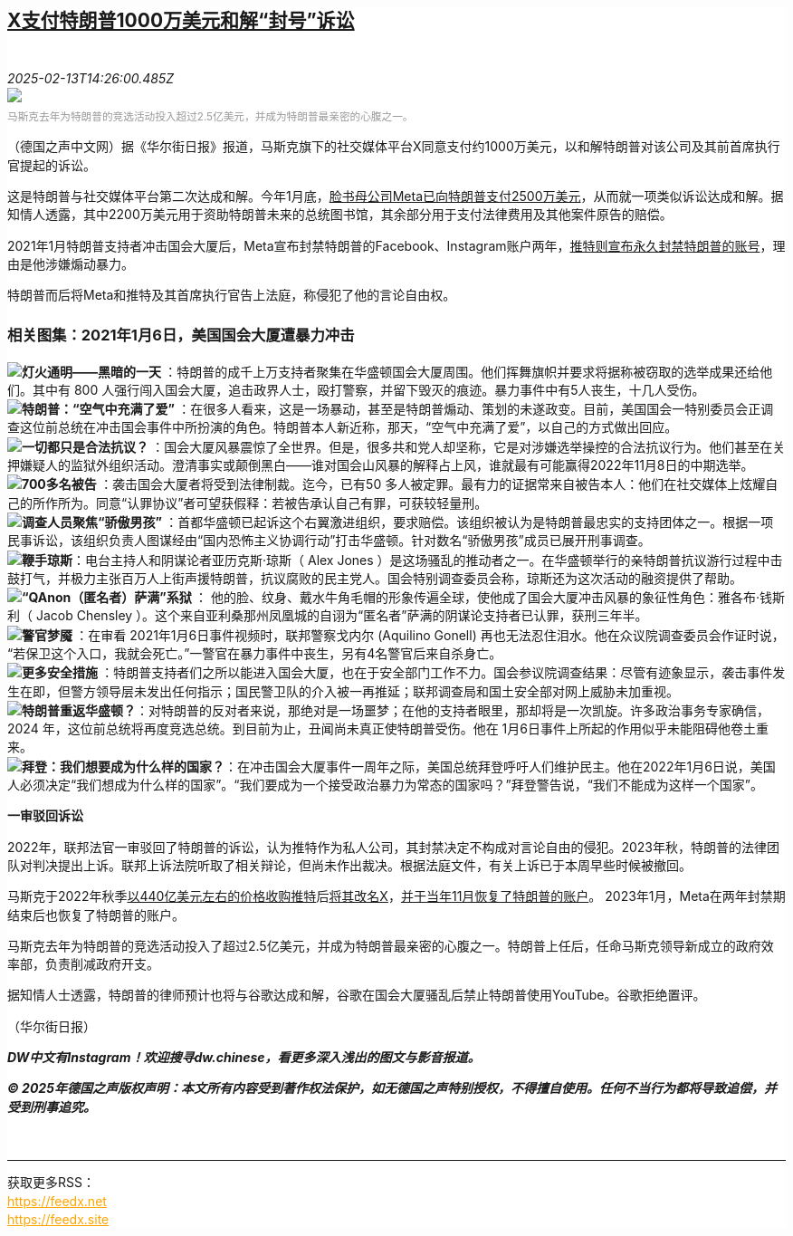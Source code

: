 
[X支付特朗普1000万美元和解“封号”诉讼](https://www.dw.com/zh/X%E6%94%AF%E4%BB%98%E7%89%B9%E6%9C%97%E6%99%AE1000%E4%B8%87%E7%BE%8E%E5%85%83%E5%92%8C%E8%A7%A3%E2%80%9C%E5%B0%81%E5%8F%B7%E2%80%9D%E8%AF%89%E8%AE%BC/a-71596395)
------

<div><i><br>2025-02-13T14:26:00.485Z</i></div><img src="https://images.weserv.nl/?url=static.dw.com/image/71579186_303.jpg" width="100%"><div><small style="color: #999;">马斯克去年为特朗普的竞选活动投入超过2.5亿美元，并成为特朗普最亲密的心腹之一。</small></div><p>（德国之声中文网）据《华尔街日报》报道，马斯克旗下的社交媒体平台X同意支付约1000万美元，以和解特朗普对该公司及其前首席执行官提起的诉讼。</p><p>这是特朗普与社交媒体平台第二次达成和解。今年1月底，<a href="https://api.dw.com/api/detail/article/71454696" rel="ArticleRef">脸书母公司Meta已向特朗普支付2500万美元</a>，从而就一项类似诉讼达成和解。据知情人透露，其中2200万美元用于资助特朗普未来的总统图书馆，其余部分用于支付法律费用及其他案件原告的赔偿。</p><p>2021年1月特朗普支持者冲击国会大厦后，Meta宣布封禁特朗普的Facebook、Instagram账户两年，<a href="https://api.dw.com/api/detail/article/56225546" rel="ArticleRef">推特则宣布永久封禁特朗普的账号</a>，理由是他涉嫌煽动暴力。</p><p>特朗普而后将Meta和推特及其首席执行官告上法庭，称侵犯了他的言论自由权。</p><h3>相关图集：2021年1月6日，美国国会大厦遭暴力冲击 </h3><div><img src="https://images.weserv.nl/?url=static.dw.com/image/60220945_303.jpg" width="100%"><b>灯火通明——黑暗的一天 </b>：特朗普的成千上万支持者聚集在华盛顿国会大厦周围。他们挥舞旗帜并要求将据称被窃取的选举成果还给他们。其中有 800 人强行闯入国会大厦，追击政界人士，殴打警察，并留下毁灭的痕迹。暴力事件中有5人丧生，十几人受伤。 </div><div><img src="https://images.weserv.nl/?url=static.dw.com/image/60220899_303.jpg" width="100%"><b>特朗普：“空气中充满了爱” </b>：在很多人看来，这是一场暴动，甚至是特朗普煽动、策划的未遂政变。目前，美国国会一特别委员会正调查这位前总统在冲击国会事件中所扮演的角色。特朗普本人新近称，那天，“空气中充满了爱”，以自己的方式做出回应。</div><div><img src="https://images.weserv.nl/?url=static.dw.com/image/60179160_303.jpg" width="100%"><b>一切都只是合法抗议？  </b>：国会大厦风暴震惊了全世界。但是，很多共和党人却坚称，它是对涉嫌选举操控的合法抗议行为。他们甚至在关押嫌疑人的监狱外组织活动。澄清事实或颠倒黑白——谁对国会山风暴的解释占上风，谁就最有可能赢得2022年11月8日的中期选举。 </div><div><img src="https://images.weserv.nl/?url=static.dw.com/image/60221346_303.jpg" width="100%"><b>700多名被告  </b>：袭击国会大厦者将受到法律制裁。迄今，已有50 多人被定罪。最有力的证据常来自被告本人：他们在社交媒体上炫耀自己的所作所为。同意“认罪协议”者可望获假释：若被告承认自己有罪，可获较轻量刑。 </div><div><img src="https://images.weserv.nl/?url=static.dw.com/image/60221252_303.jpg" width="100%"><b>调查人员聚焦“骄傲男孩”  </b>：首都华盛顿已起诉这个右翼激进组织，要求赔偿。该组织被认为是特朗普最忠实的支持团体之一。根据一项民事诉讼，该组织负责人图谋经由“国内恐怖主义协调行动”打击华盛顿。针对数名“骄傲男孩”成员已展开刑事调查。 </div><div><img src="https://images.weserv.nl/?url=static.dw.com/image/60225107_303.jpg" width="100%"><b>鞭手琼斯</b>：电台主持人和阴谋论者亚历克斯·琼斯（ Alex Jones ）是这场骚乱的推动者之一。在华盛顿举行的亲特朗普抗议游行过程中击鼓打气，并极力主张百万人上街声援特朗普，抗议腐败的民主党人。国会特别调查委员会称，琼斯还为这次活动的融资提供了帮助。</div><div><img src="https://images.weserv.nl/?url=static.dw.com/image/60221322_303.jpg" width="100%"><b>“QAnon（匿名者）萨满”系狱 </b>： 他的脸、纹身、戴水牛角毛帽的形象传遍全球，使他成了国会大厦冲击风暴的象征性角色：雅各布·钱斯利（ Jacob Chensley ）。这个来自亚利桑那州凤凰城的自诩为“匿名者”萨满的阴谋论支持者已认罪，获刑三年半。 </div><div><img src="https://images.weserv.nl/?url=static.dw.com/image/60221067_303.jpg" width="100%"><b>警官梦魇  </b>：在审看 2021年1月6日事件视频时，联邦警察戈内尔 (Aquilino Gonell) 再也无法忍住泪水。他在众议院调查委员会作证时说， “若保卫这个入口，我就会死亡。”一警官在暴力事件中丧生，另有4名警官后来自杀身亡。 </div><div><img src="https://images.weserv.nl/?url=static.dw.com/image/60221141_303.jpg" width="100%"><b>更多安全措施 </b>：特朗普支持者们之所以能进入国会大厦，也在于安全部门工作不力。国会参议院调查结果：尽管有迹象显示，袭击事件发生在即，但警方领导层未发出任何指示；国民警卫队的介入被一再推延；联邦调查局和国土安全部对网上威胁未加重视。 </div><div><img src="https://images.weserv.nl/?url=static.dw.com/image/60221116_303.jpg" width="100%"><b>特朗普重返华盛顿？</b>：对特朗普的反对者来说，那绝对是一场噩梦；在他的支持者眼里，那却将是一次凯旋。许多政治事务专家确信，2024 年，这位前总统将再度竞选总统。到目前为止，丑闻尚未真正使特朗普受伤。他在 1月6日事件上所起的作用似乎未能阻碍他卷土重来。 </div><div><img src="https://images.weserv.nl/?url=static.dw.com/image/60350231_303.jpg" width="100%"><b>拜登：我们想要成为什么样的国家？</b>：在冲击国会大厦事件一周年之际，美国总统拜登呼吁人们维护民主。他在2022年1月6日说，美国人必须决定“我们想成为什么样的国家”。“我们要成为一个接受政治暴力为常态的国家吗？”拜登警告说，“我们不能成为这样一个国家”。</div><p><strong>一审驳回诉讼</strong></p><p>2022年，联邦法官一审驳回了特朗普的诉讼，认为推特作为私人公司，其封禁决定不构成对言论自由的侵犯。2023年秋，特朗普的法律团队对判决提出上诉。联邦上诉法院听取了相关辩论，但尚未作出裁决。根据法庭文件，有关上诉已于本周早些时候被撤回。</p><p>马斯克于2022年秋季<a href="https://api.dw.com/api/detail/article/63581753" rel="ArticleRef">以440亿美元左右的价格收购推特</a>后<a href="https://api.dw.com/api/detail/article/66332237" rel="ArticleRef">将其改名X</a>，<a href="https://api.dw.com/api/detail/article/63823968" rel="ArticleRef">并于当年11月恢复了特朗普的账户</a>。 2023年1月，Meta在两年封禁期结束后也恢复了特朗普的账户。</p><p>马斯克去年为特朗普的竞选活动投入了超过2.5亿美元，并成为特朗普最亲密的心腹之一。特朗普上任后，任命马斯克领导新成立的政府效率部，负责削减政府开支。</p><p>据知情人士透露，特朗普的律师预计也将与谷歌达成和解，谷歌在国会大厦骚乱后禁止特朗普使用YouTube。谷歌拒绝置评。</p><p>（华尔街日报）</p><p><strong><em>DW中文有Instagram！欢迎搜寻dw.chinese，看更多深入浅出的图文与影音报道。</em></strong></p><p><strong><em>© 2025年德国之声版权声明：本文所有内容受到著作权法保护，如无德国之声特别授权，不得擅自使用。任何不当行为都将导致追偿，并受到刑事追究。</em></strong></p><br><hr><div>获取更多RSS：<br><a href="https://feedx.net" style="color:orange" target="_blank">https://feedx.net</a> <br><a href="https://feedx.site" style="color:orange" target="_blank">https://feedx.site</a><br></div>
